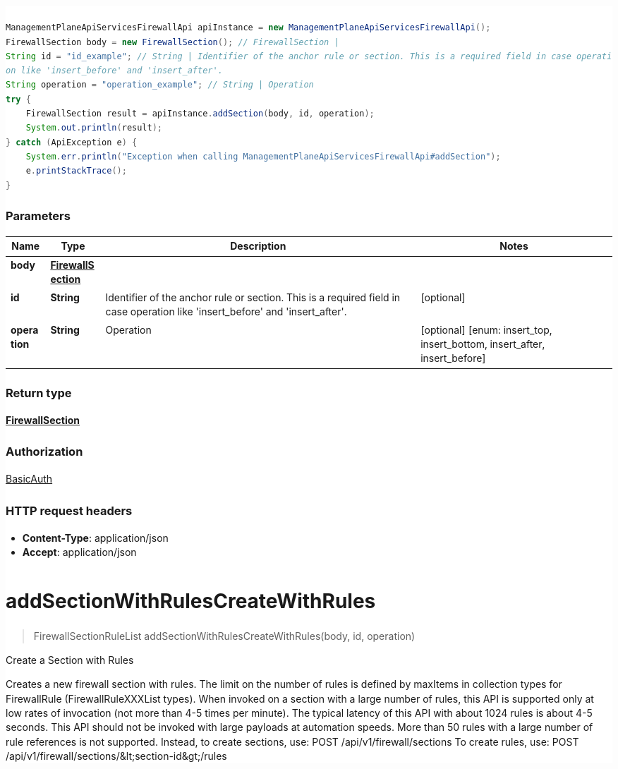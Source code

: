 ```java

ManagementPlaneApiServicesFirewallApi apiInstance = new ManagementPlaneApiServicesFirewallApi();
FirewallSection body = new FirewallSection(); // FirewallSection | 
String id = "id_example"; // String | Identifier of the anchor rule or section. This is a required field in case operation like 'insert_before' and 'insert_after'.
String operation = "operation_example"; // String | Operation
try {
    FirewallSection result = apiInstance.addSection(body, id, operation);
    System.out.println(result);
} catch (ApiException e) {
    System.err.println("Exception when calling ManagementPlaneApiServicesFirewallApi#addSection");
    e.printStackTrace();
}
```

### Parameters

Name | Type | Description  | Notes
------------- | ------------- | ------------- | -------------
 **body** | [**FirewallSection**](FirewallSection.md)|  |
 **id** | **String**| Identifier of the anchor rule or section. This is a required field in case operation like &#x27;insert_before&#x27; and &#x27;insert_after&#x27;. | [optional]
 **operation** | **String**| Operation | [optional] [enum: insert_top, insert_bottom, insert_after, insert_before]

### Return type

[**FirewallSection**](FirewallSection.md)

### Authorization

[BasicAuth](../README.md#BasicAuth)

### HTTP request headers

 - **Content-Type**: application/json
 - **Accept**: application/json

<a name="addSectionWithRulesCreateWithRules"></a>
# **addSectionWithRulesCreateWithRules**
> FirewallSectionRuleList addSectionWithRulesCreateWithRules(body, id, operation)

Create a Section with Rules

Creates a new firewall section with rules. The limit on the number of rules is defined by maxItems in collection types for FirewallRule (FirewallRuleXXXList types). When invoked on a section with a large number of rules, this API is supported only at low rates of invocation (not more than 4-5 times per minute). The typical latency of this API with about 1024 rules is about 4-5 seconds. This API should not be invoked with large payloads at automation speeds. More than 50 rules with a large number of rule references is not supported.  Instead, to create sections, use: POST /api/v1/firewall/sections  To create rules, use: POST /api/v1/firewall/sections/&amp;lt;section-id&amp;gt;/rules 
